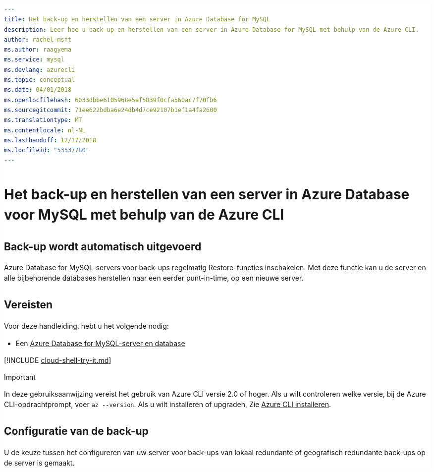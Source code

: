 ```yaml
---
title: Het back-up en herstellen van een server in Azure Database for MySQL
description: Leer hoe u back-up en herstellen van een server in Azure Database for MySQL met behulp van de Azure CLI.
author: rachel-msft
ms.author: raagyema
ms.service: mysql
ms.devlang: azurecli
ms.topic: conceptual
ms.date: 04/01/2018
ms.openlocfilehash: 6033dbbe6105968e5ef5839f0cfa560ac7f70fb6
ms.sourcegitcommit: 71ee622bdba6e24db4d7ce92107b1ef1a4fa2600
ms.translationtype: MT
ms.contentlocale: nl-NL
ms.lasthandoff: 12/17/2018
ms.locfileid: "53537780"
---
```

# <a name="how-to-back-up-and-restore-a-server-in-azure-database-for-mysql-using-the-azure-cli"></a>Het back-up en herstellen van een server in Azure Database voor MySQL met behulp van de Azure CLI

## <a name="backup-happens-automatically"></a>Back-up wordt automatisch uitgevoerd
Azure Database for MySQL-servers voor back-ups regelmatig Restore-functies inschakelen. Met deze functie kan u de server en alle bijbehorende databases herstellen naar een eerder punt-in-time, op een nieuwe server.

## <a name="prerequisites"></a>Vereisten
Voor deze handleiding, hebt u het volgende nodig:
- Een [Azure Database for MySQL-server en database](quickstart-create-mysql-server-database-using-azure-cli.md)

[!INCLUDE [cloud-shell-try-it.md](../../includes/cloud-shell-try-it.md)]

 

> [!IMPORTANT]
> In deze gebruiksaanwijzing vereist het gebruik van Azure CLI versie 2.0 of hoger. Als u wilt controleren welke versie, bij de Azure CLI-opdrachtprompt, voer `az --version`. Als u wilt installeren of upgraden, Zie [Azure CLI installeren]( /cli/azure/install-azure-cli).

## <a name="set-backup-configuration"></a>Configuratie van de back-up

U de keuze tussen het configureren van uw server voor back-ups van lokaal redundante of geografisch redundante back-ups op de server is gemaakt. 

